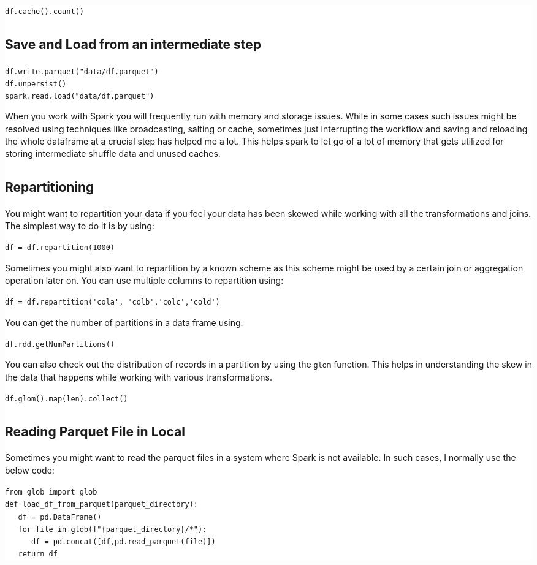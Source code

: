 ```
df.cache().count()
```

## Save and Load from an intermediate step

```
df.write.parquet("data/df.parquet")
df.unpersist()
spark.read.load("data/df.parquet")
```

When you work with Spark you will frequently run with memory and storage issues. While in some cases such issues might be resolved using techniques like broadcasting, salting or cache, sometimes just interrupting the workflow and saving and reloading the whole dataframe at a crucial step has helped me a lot. This helps spark to let go of a lot of memory that gets utilized for storing intermediate shuffle data and unused caches.

## Repartitioning

You might want to repartition your data if you feel your data has been skewed while working with all the transformations and joins. The simplest way to do it is by using:

```
df = df.repartition(1000)
```

Sometimes you might also want to repartition by a known scheme as this scheme might be used by a certain join or aggregation operation later on. You can use multiple columns to repartition using:

```
df = df.repartition('cola', 'colb','colc','cold')
```

You can get the number of partitions in a data frame using:

```
df.rdd.getNumPartitions()
```

You can also check out the distribution of records in a partition by using the `glom` function. This helps in understanding the skew in the data that happens while working with various transformations.

```
df.glom().map(len).collect()
```

## Reading Parquet File in Local

Sometimes you might want to read the parquet files in a system where Spark is not available. In such cases, I normally use the below code:

```
from glob import glob
def load_df_from_parquet(parquet_directory):
   df = pd.DataFrame()
   for file in glob(f"{parquet_directory}/*"):
      df = pd.concat([df,pd.read_parquet(file)])
   return df
```
